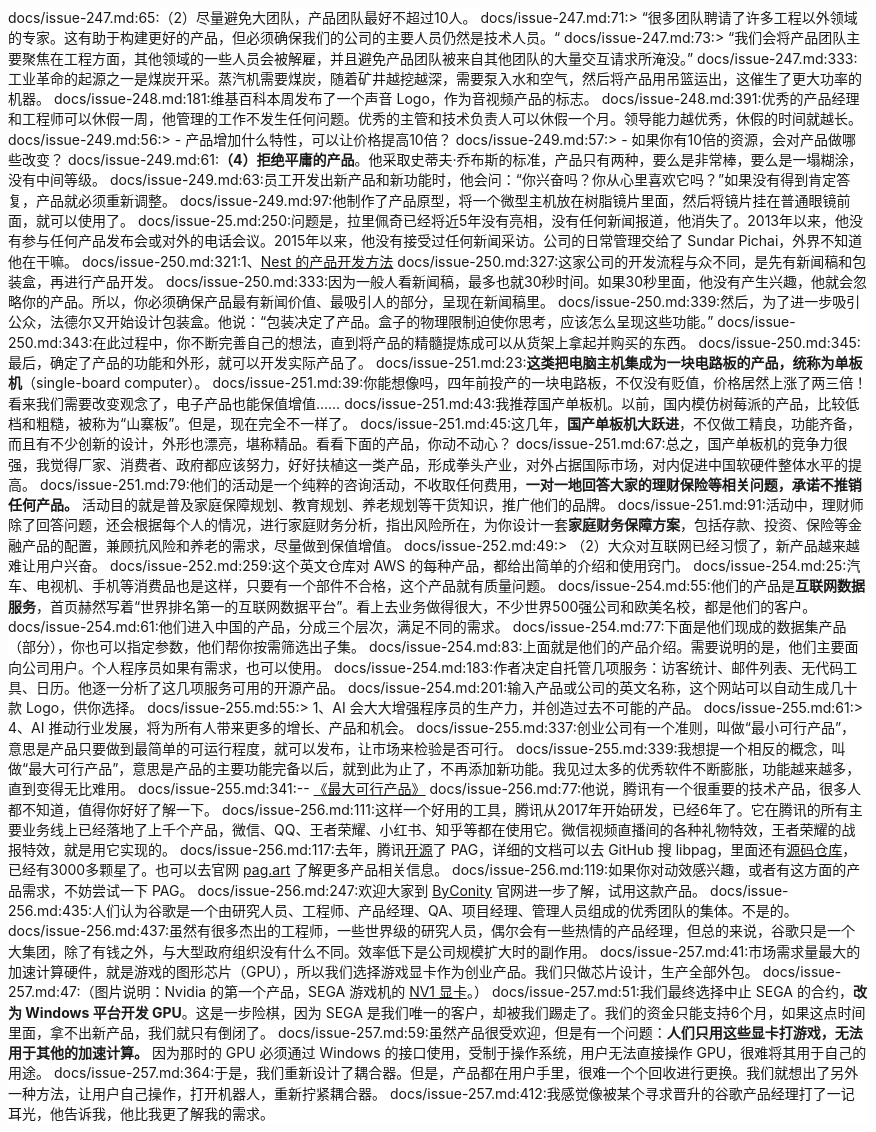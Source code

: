 docs/issue-247.md:65:（2）尽量避免大团队，产品团队最好不超过10人。
docs/issue-247.md:71:> “很多团队聘请了许多工程以外领域的专家。这有助于构建更好的产品，但必须确保我们的公司的主要人员仍然是技术人员。“
docs/issue-247.md:73:> “我们会将产品团队主要聚焦在工程方面，其他领域的一些人员会被解雇，并且避免产品团队被来自其他团队的大量交互请求所淹没。”
docs/issue-247.md:333:工业革命的起源之一是煤炭开采。蒸汽机需要煤炭，随着矿井越挖越深，需要泵入水和空气，然后将产品用吊篮运出，这催生了更大功率的机器。
docs/issue-248.md:181:维基百科本周发布了一个声音 Logo，作为音视频产品的标志。
docs/issue-248.md:391:优秀的产品经理和工程师可以休假一周，他管理的工作不发生任何问题。优秀的主管和技术负责人可以休假一个月。领导能力越优秀，休假的时间就越长。
docs/issue-249.md:56:> - 产品增加什么特性，可以让价格提高10倍？
docs/issue-249.md:57:> - 如果你有10倍的资源，会对产品做哪些改变？
docs/issue-249.md:61:**（4）拒绝平庸的产品**。他采取史蒂夫·乔布斯的标准，产品只有两种，要么是非常棒，要么是一塌糊涂，没有中间等级。
docs/issue-249.md:63:员工开发出新产品和新功能时，他会问：“你兴奋吗？你从心里喜欢它吗？”如果没有得到肯定答复，产品就必须重新调整。
docs/issue-249.md:97:他制作了产品原型，将一个微型主机放在树脂镜片里面，然后将镜片挂在普通眼镜前面，就可以使用了。
docs/issue-25.md:250:问题是，拉里佩奇已经将近5年没有亮相，没有任何新闻报道，他消失了。2013年以来，他没有参与任何产品发布会或对外的电话会议。2015年以来，他没有接受过任何新闻采访。公司的日常管理交给了 Sundar Pichai，外界不知道他在干嘛。
docs/issue-250.md:321:1、[Nest 的产品开发方法](https://reproof.app/blog/document-first-then-build)
docs/issue-250.md:327:这家公司的开发流程与众不同，是先有新闻稿和包装盒，再进行产品开发。
docs/issue-250.md:333:因为一般人看新闻稿，最多也就30秒时间。如果30秒里面，他没有产生兴趣，他就会忽略你的产品。所以，你必须确保产品最有新闻价值、最吸引人的部分，呈现在新闻稿里。
docs/issue-250.md:339:然后，为了进一步吸引公众，法德尔又开始设计包装盒。他说：“包装决定了产品。盒子的物理限制迫使你思考，应该怎么呈现这些功能。” 
docs/issue-250.md:343:在此过程中，你不断完善自己的想法，直到将产品的精髓提炼成可以从货架上拿起并购买的东西。
docs/issue-250.md:345:最后，确定了产品的功能和外形，就可以开发实际产品了。
docs/issue-251.md:23:**这类把电脑主机集成为一块电路板的产品，统称为单板机**（single-board computer）。
docs/issue-251.md:39:你能想像吗，四年前投产的一块电路板，不仅没有贬值，价格居然上涨了两三倍！看来我们需要改变观念了，电子产品也能保值增值……
docs/issue-251.md:43:我推荐国产单板机。以前，国内模仿树莓派的产品，比较低档和粗糙，被称为“山寨板”。但是，现在完全不一样了。
docs/issue-251.md:45:这几年，**国产单板机大跃进**，不仅做工精良，功能齐备，而且有不少创新的设计，外形也漂亮，堪称精品。看看下面的产品，你动不动心？
docs/issue-251.md:67:总之，国产单板机的竞争力很强，我觉得厂家、消费者、政府都应该努力，好好扶植这一类产品，形成拳头产业，对外占据国际市场，对内促进中国软硬件整体水平的提高。
docs/issue-251.md:79:他们的活动是一个纯粹的咨询活动，不收取任何费用，**一对一地回答大家的理财保险等相关问题，承诺不推销任何产品。** 活动目的就是普及家庭保障规划、教育规划、养老规划等干货知识，推广他们的品牌。
docs/issue-251.md:91:活动中，理财师除了回答问题，还会根据每个人的情况，进行家庭财务分析，指出风险所在，为你设计一套**家庭财务保障方案**，包括存款、投资、保险等金融产品的配置，兼顾抗风险和养老的需求，尽量做到保值增值。
docs/issue-252.md:49:> （2）大众对互联网已经习惯了，新产品越来越难让用户兴奋。
docs/issue-252.md:259:这个英文仓库对 AWS 的每种产品，都给出简单的介绍和使用窍门。
docs/issue-254.md:25:汽车、电视机、手机等消费品也是这样，只要有一个部件不合格，这个产品就有质量问题。
docs/issue-254.md:55:他们的产品是**互联网数据服务**，首页赫然写着“世界排名第一的互联网数据平台”。看上去业务做得很大，不少世界500强公司和欧美名校，都是他们的客户。
docs/issue-254.md:61:他们进入中国的产品，分成三个层次，满足不同的需求。
docs/issue-254.md:77:下面是他们现成的数据集产品（部分），你也可以指定参数，他们帮你按需筛选出子集。
docs/issue-254.md:83:上面就是他们的产品介绍。需要说明的是，他们主要面向公司用户。个人程序员如果有需求，也可以使用。
docs/issue-254.md:183:作者决定自托管几项服务：访客统计、邮件列表、无代码工具、日历。他逐一分析了这几项服务可用的开源产品。
docs/issue-254.md:201:输入产品或公司的英文名称，这个网站可以自动生成几十款 Logo，供你选择。
docs/issue-255.md:55:> 1、AI 会大大增强程序员的生产力，并创造过去不可能的产品。
docs/issue-255.md:61:> 4、AI 推动行业发展，将为所有人带来更多的增长、产品和机会。
docs/issue-255.md:337:创业公司有一个准则，叫做“最小可行产品”，意思是产品只要做到最简单的可运行程度，就可以发布，让市场来检验是否可行。
docs/issue-255.md:339:我想提一个相反的概念，叫做“最大可行产品”，意思是产品的主要功能完备以后，就到此为止了，不再添加新功能。我见过太多的优秀软件不断膨胀，功能越来越多，直到变得无比难用。
docs/issue-255.md:341:-- [《最大可行产品》](https://debugger.medium.com/its-time-for-maximum-viable-product-eec9d5211156)
docs/issue-256.md:77:他说，腾讯有一个很重要的技术产品，很多人都不知道，值得你好好了解一下。
docs/issue-256.md:111:这样一个好用的工具，腾讯从2017年开始研发，已经6年了。它在腾讯的所有主要业务线上已经落地了上千个产品，微信、QQ、王者荣耀、小红书、知乎等都在使用它。微信视频直播间的各种礼物特效，王者荣耀的战报特效，就是用它实现的。
docs/issue-256.md:117:去年，腾讯[开源](https://github.com/tencent/libpag)了 PAG，详细的文档可以去 GitHub 搜 libpag，里面还有[源码仓库](https://github.com/tencent/libpag)，已经有3000多颗星了。也可以去官网 [pag.art](https://pag.art/) 了解更多产品相关信息。
docs/issue-256.md:119:如果你对动效感兴趣，或者有这方面的产品需求，不妨尝试一下 PAG。
docs/issue-256.md:247:欢迎大家到 [ByConity](https://byconity.github.io/) 官网进一步了解，试用这款产品。
docs/issue-256.md:435:人们认为谷歌是一个由研究人员、工程师、产品经理、QA、项目经理、管理人员组成的优秀团队的集体。不是的。
docs/issue-256.md:437:虽然有很多杰出的工程师，一些世界级的研究人员，偶尔会有一些热情的产品经理，但总的来说，谷歌只是一个大集团，除了有钱之外，与大型政府组织没有什么不同。效率低下是公司规模扩大时的副作用。
docs/issue-257.md:41:市场需求量最大的加速计算硬件，就是游戏的图形芯片（GPU），所以我们选择游戏显卡作为创业产品。我们只做芯片设计，生产全部外包。
docs/issue-257.md:47:（图片说明：Nvidia 的第一个产品，SEGA 游戏机的 [NV1 显卡](https://segaretro.org/NV1)。）
docs/issue-257.md:51:我们最终选择中止 SEGA 的合约，**改为 Windows 平台开发 GPU**。这是一步险棋，因为 SEGA 是我们唯一的客户，却被我们踢走了。我们的资金只能支持6个月，如果这点时间里面，拿不出新产品，我们就只有倒闭了。
docs/issue-257.md:59:虽然产品很受欢迎，但是有一个问题：**人们只用这些显卡打游戏，无法用于其他的加速计算。** 因为那时的 GPU 必须通过 Windows 的接口使用，受制于操作系统，用户无法直接操作 GPU，很难将其用于自己的用途。
docs/issue-257.md:364:于是，我们重新设计了耦合器。但是，产品都在用户手里，很难一个个回收进行更换。我们就想出了另外一种方法，让用户自己操作，打开机器人，重新拧紧耦合器。
docs/issue-257.md:412:我感觉像被某个寻求晋升的谷歌产品经理打了一记耳光，他告诉我，他比我更了解我的需求。